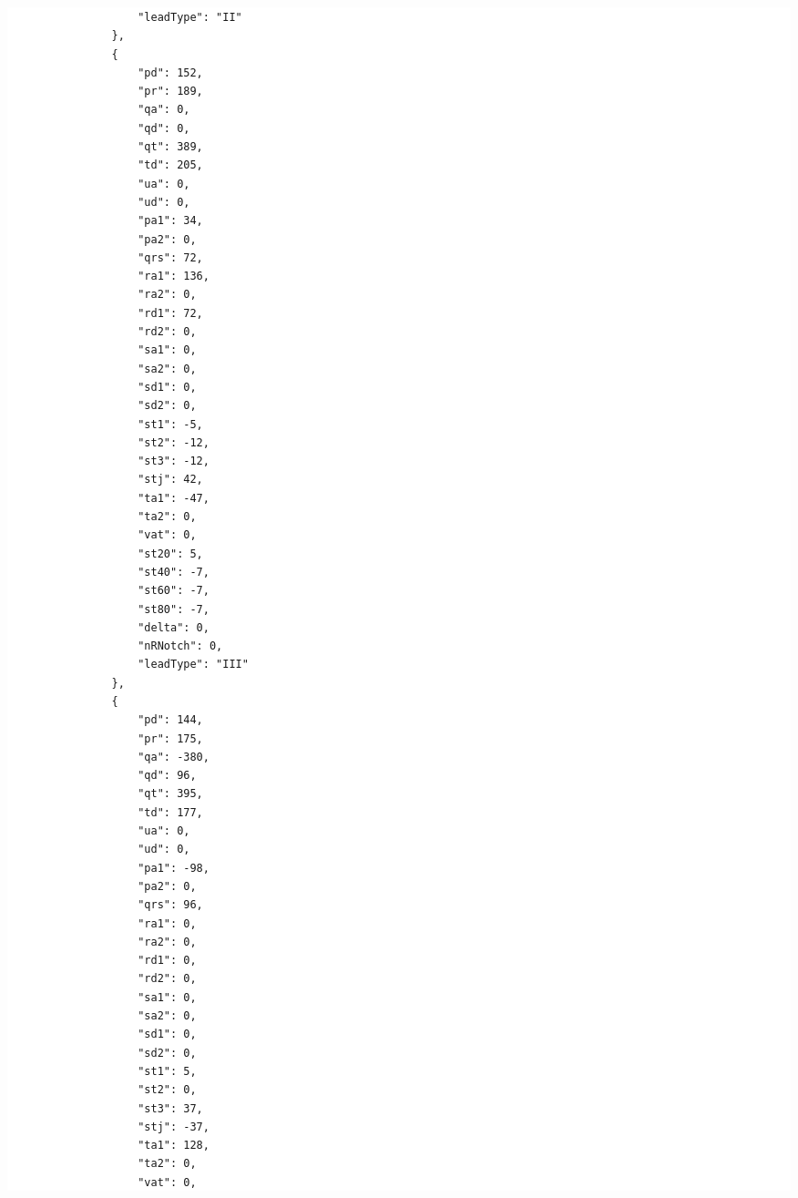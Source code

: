                         "leadType": "II"
                    },
                    {
                        "pd": 152,
                        "pr": 189,
                        "qa": 0,
                        "qd": 0,
                        "qt": 389,
                        "td": 205,
                        "ua": 0,
                        "ud": 0,
                        "pa1": 34,
                        "pa2": 0,
                        "qrs": 72,
                        "ra1": 136,
                        "ra2": 0,
                        "rd1": 72,
                        "rd2": 0,
                        "sa1": 0,
                        "sa2": 0,
                        "sd1": 0,
                        "sd2": 0,
                        "st1": -5,
                        "st2": -12,
                        "st3": -12,
                        "stj": 42,
                        "ta1": -47,
                        "ta2": 0,
                        "vat": 0,
                        "st20": 5,
                        "st40": -7,
                        "st60": -7,
                        "st80": -7,
                        "delta": 0,
                        "nRNotch": 0,
                        "leadType": "III"
                    },
                    {
                        "pd": 144,
                        "pr": 175,
                        "qa": -380,
                        "qd": 96,
                        "qt": 395,
                        "td": 177,
                        "ua": 0,
                        "ud": 0,
                        "pa1": -98,
                        "pa2": 0,
                        "qrs": 96,
                        "ra1": 0,
                        "ra2": 0,
                        "rd1": 0,
                        "rd2": 0,
                        "sa1": 0,
                        "sa2": 0,
                        "sd1": 0,
                        "sd2": 0,
                        "st1": 5,
                        "st2": 0,
                        "st3": 37,
                        "stj": -37,
                        "ta1": 128,
                        "ta2": 0,
                        "vat": 0,